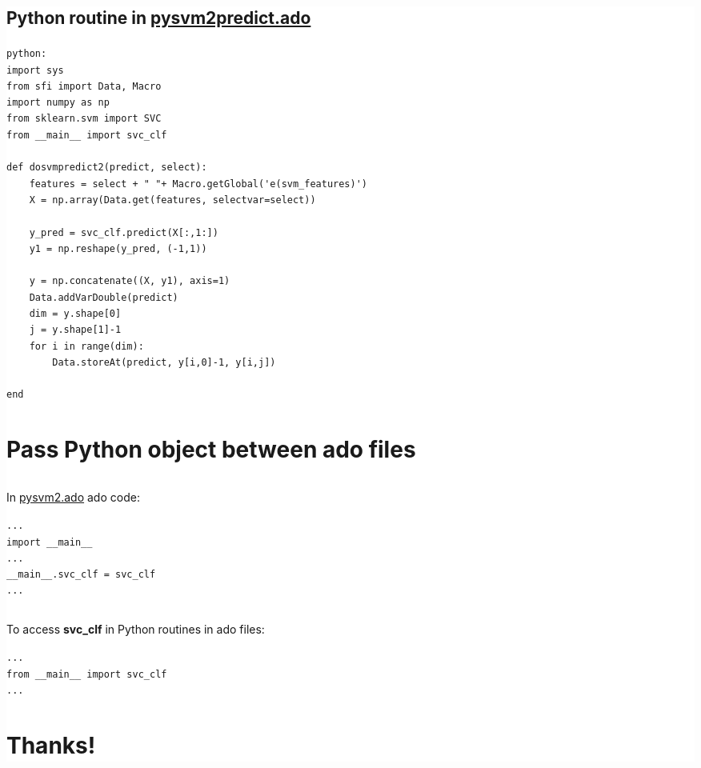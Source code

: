 ## Python routine in [pysvm2predict.ado](./stata/pysvm2predict.ado)

~~~~
python:
import sys
from sfi import Data, Macro
import numpy as np
from sklearn.svm import SVC
from __main__ import svc_clf

def dosvmpredict2(predict, select):
	features = select + " "+ Macro.getGlobal('e(svm_features)')
	X = np.array(Data.get(features, selectvar=select))

	y_pred = svc_clf.predict(X[:,1:])
	y1 = np.reshape(y_pred, (-1,1))

	y = np.concatenate((X, y1), axis=1)
	Data.addVarDouble(predict)
	dim = y.shape[0]
	j = y.shape[1]-1
	for i in range(dim):
		Data.storeAt(predict, y[i,0]-1, y[i,j])
	
end
~~~~

# Pass Python object between ado files

##

In [pysvm2.ado](./stata/pysvm2.ado) ado code:

~~~~
...
import __main__ 
...
__main__.svc_clf = svc_clf
...
~~~~

## 
To access **svc_clf** in Python routines in ado files: 

~~~~
...
from __main__ import svc_clf
...
~~~~

# Thanks!


[hpeng]: hpeng@stata.com
[sfi]: https://www.stata.com/python/api16/